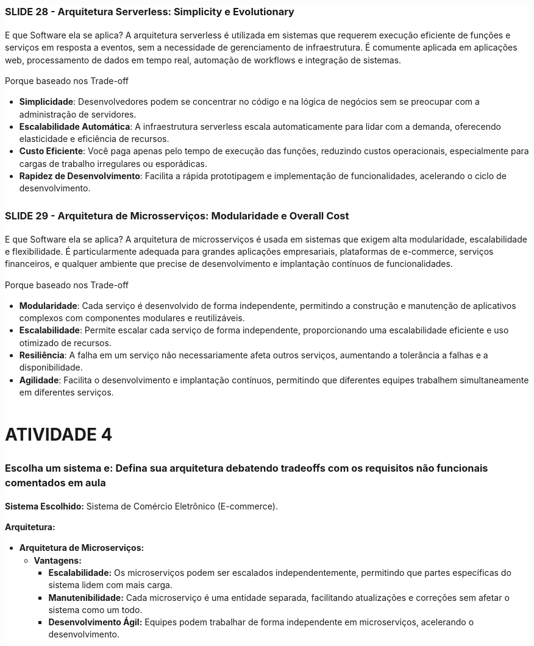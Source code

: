 ### SLIDE 28 - Arquitetura Serverless: Simplicity e Evolutionary

E que Software ela se aplica?
A arquitetura serverless é utilizada em sistemas que requerem execução eficiente de funções e serviços em resposta a eventos, sem a necessidade de gerenciamento de infraestrutura. É comumente aplicada em aplicações web, processamento de dados em tempo real, automação de workflows e integração de sistemas.

Porque baseado nos Trade-off
- **Simplicidade**: Desenvolvedores podem se concentrar no código e na lógica de negócios sem se preocupar com a administração de servidores.
- **Escalabilidade Automática**: A infraestrutura serverless escala automaticamente para lidar com a demanda, oferecendo elasticidade e eficiência de recursos.
- **Custo Eficiente**: Você paga apenas pelo tempo de execução das funções, reduzindo custos operacionais, especialmente para cargas de trabalho irregulares ou esporádicas.
- **Rapidez de Desenvolvimento**: Facilita a rápida prototipagem e implementação de funcionalidades, acelerando o ciclo de desenvolvimento.

### SLIDE 29 - Arquitetura de Microsserviços: Modularidade e Overall Cost

E que Software ela se aplica?
A arquitetura de microsserviços é usada em sistemas que exigem alta modularidade, escalabilidade e flexibilidade. É particularmente adequada para grandes aplicações empresariais, plataformas de e-commerce, serviços financeiros, e qualquer ambiente que precise de desenvolvimento e implantação contínuos de funcionalidades.

Porque baseado nos Trade-off
- **Modularidade**: Cada serviço é desenvolvido de forma independente, permitindo a construção e manutenção de aplicativos complexos com componentes modulares e reutilizáveis.
- **Escalabilidade**: Permite escalar cada serviço de forma independente, proporcionando uma escalabilidade eficiente e uso otimizado de recursos.
- **Resiliência**: A falha em um serviço não necessariamente afeta outros serviços, aumentando a tolerância a falhas e a disponibilidade.
- **Agilidade**: Facilita o desenvolvimento e implantação contínuos, permitindo que diferentes equipes trabalhem simultaneamente em diferentes serviços.

# ATIVIDADE 4
### Escolha um sistema e: Defina sua arquitetura debatendo tradeoffs com os requisitos não funcionais comentados em aula

**Sistema Escolhido:** Sistema de Comércio Eletrônico (E-commerce).

**Arquitetura:**

* **Arquitetura de Microserviços:**
   - **Vantagens:**
     - **Escalabilidade:** Os microserviços podem ser escalados independentemente, permitindo que partes específicas do sistema lidem com mais carga.
     - **Manutenibilidade:** Cada microserviço é uma entidade separada, facilitando atualizações e correções sem afetar o sistema como um todo.
     - **Desenvolvimento Ágil:** Equipes podem trabalhar de forma independente em microserviços, acelerando o desenvolvimento.
